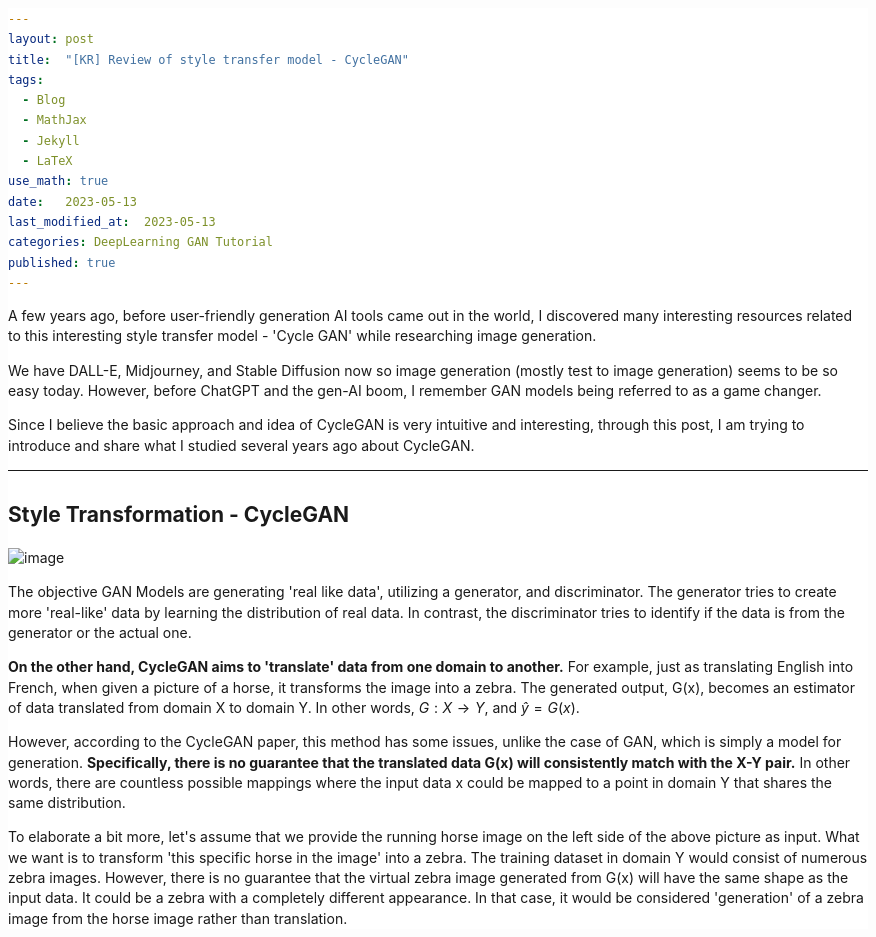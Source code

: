 ```yaml
---
layout: post
title:  "[KR] Review of style transfer model - CycleGAN"
tags:
  - Blog
  - MathJax
  - Jekyll
  - LaTeX
use_math: true
date:   2023-05-13
last_modified_at:  2023-05-13
categories: DeepLearning GAN Tutorial
published: true
---
```


A few years ago, before user-friendly generation AI tools came out in the world, I discovered many interesting resources related to this interesting style transfer model - 'Cycle GAN' while researching image generation. 

We have DALL-E, Midjourney, and Stable Diffusion now so image generation (mostly test to image generation) seems to be so easy today. However, before ChatGPT and the gen-AI boom, I remember GAN models being referred to as a game changer.

Since I believe the basic approach and idea of CycleGAN is very intuitive and interesting, through this post, I am trying to introduce and share what I studied several years ago about CycleGAN. 

---

## Style Transformation - CycleGAN

![image](https://user-images.githubusercontent.com/43837843/122640665-b8e19800-d13b-11eb-930e-7751ea2ac402.png)



The objective GAN Models are generating 'real like data', utilizing a generator, and discriminator. The generator tries to create more 'real-like' data by learning the distribution of real data. In contrast, the discriminator tries to identify if the data is from the generator or the actual one. 

**On the other hand, CycleGAN aims to 'translate' data from one domain to another.** For example, just as translating English into French, when given a picture of a horse, it transforms the image into a zebra. The generated output, G(x), becomes an estimator of data translated from domain X to domain Y. In other words, $G : X \rightarrow Y$, and $\hat{y} = G(x)$.

However, according to the CycleGAN paper, this method has some issues, unlike the case of GAN, which is simply a model for generation. **Specifically, there is no guarantee that the translated data G(x) will consistently match with the X-Y pair.** In other words, there are countless possible mappings where the input data x could be mapped to a point in domain Y that shares the same distribution.

To elaborate a bit more, let's assume that we provide the running horse image on the left side of the above picture as input. What we want is to transform 'this specific horse in the image' into a zebra. The training dataset in domain Y would consist of numerous zebra images. However, there is no guarantee that the virtual zebra image generated from G(x) will have the same shape as the input data. It could be a zebra with a completely different appearance. In that case, it would be considered 'generation' of a zebra image from the horse image rather than translation.
